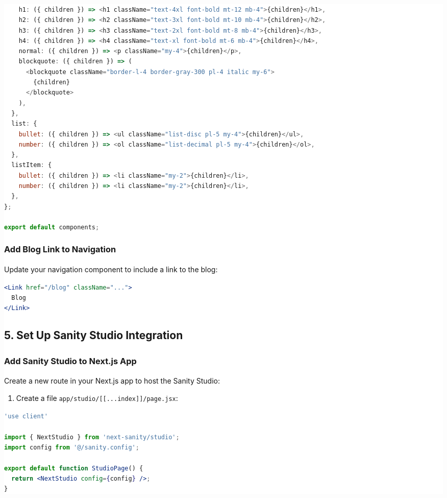 ```javascript
    h1: ({ children }) => <h1 className="text-4xl font-bold mt-12 mb-4">{children}</h1>,
    h2: ({ children }) => <h2 className="text-3xl font-bold mt-10 mb-4">{children}</h2>,
    h3: ({ children }) => <h3 className="text-2xl font-bold mt-8 mb-4">{children}</h3>,
    h4: ({ children }) => <h4 className="text-xl font-bold mt-6 mb-4">{children}</h4>,
    normal: ({ children }) => <p className="my-4">{children}</p>,
    blockquote: ({ children }) => (
      <blockquote className="border-l-4 border-gray-300 pl-4 italic my-6">
        {children}
      </blockquote>
    ),
  },
  list: {
    bullet: ({ children }) => <ul className="list-disc pl-5 my-4">{children}</ul>,
    number: ({ children }) => <ol className="list-decimal pl-5 my-4">{children}</ol>,
  },
  listItem: {
    bullet: ({ children }) => <li className="my-2">{children}</li>,
    number: ({ children }) => <li className="my-2">{children}</li>,
  },
};

export default components;
```

### Add Blog Link to Navigation

Update your navigation component to include a link to the blog:

```jsx
<Link href="/blog" className="...">
  Blog
</Link>
```

## 5. Set Up Sanity Studio Integration

### Add Sanity Studio to Next.js App

Create a new route in your Next.js app to host the Sanity Studio:

1. Create a file `app/studio/[[...index]]/page.jsx`:

```jsx
'use client'

import { NextStudio } from 'next-sanity/studio';
import config from '@/sanity.config';

export default function StudioPage() {
  return <NextStudio config={config} />;
}
```
